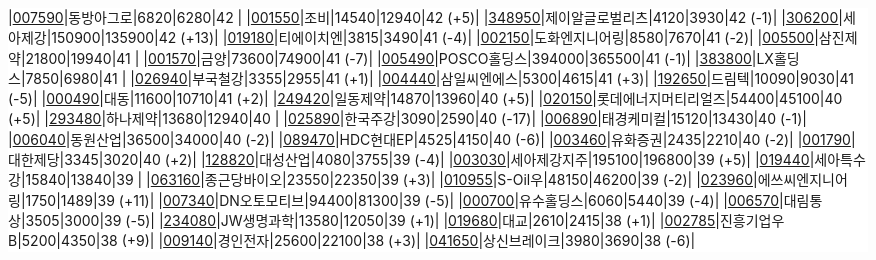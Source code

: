 |[007590](https://finance.daum.net/quotes/A007590)|동방아그로|6820|6280|42 |
|[001550](https://finance.daum.net/quotes/A001550)|조비|14540|12940|42 (+5)|
|[348950](https://finance.daum.net/quotes/A348950)|제이알글로벌리츠|4120|3930|42 (-1)|
|[306200](https://finance.daum.net/quotes/A306200)|세아제강|150900|135900|42 (+13)|
|[019180](https://finance.daum.net/quotes/A019180)|티에이치엔|3815|3490|41 (-4)|
|[002150](https://finance.daum.net/quotes/A002150)|도화엔지니어링|8580|7670|41 (-2)|
|[005500](https://finance.daum.net/quotes/A005500)|삼진제약|21800|19940|41 |
|[001570](https://finance.daum.net/quotes/A001570)|금양|73600|74900|41 (-7)|
|[005490](https://finance.daum.net/quotes/A005490)|POSCO홀딩스|394000|365500|41 (-1)|
|[383800](https://finance.daum.net/quotes/A383800)|LX홀딩스|7850|6980|41 |
|[026940](https://finance.daum.net/quotes/A026940)|부국철강|3355|2955|41 (+1)|
|[004440](https://finance.daum.net/quotes/A004440)|삼일씨엔에스|5300|4615|41 (+3)|
|[192650](https://finance.daum.net/quotes/A192650)|드림텍|10090|9030|41 (-5)|
|[000490](https://finance.daum.net/quotes/A000490)|대동|11600|10710|41 (+2)|
|[249420](https://finance.daum.net/quotes/A249420)|일동제약|14870|13960|40 (+5)|
|[020150](https://finance.daum.net/quotes/A020150)|롯데에너지머티리얼즈|54400|45100|40 (+5)|
|[293480](https://finance.daum.net/quotes/A293480)|하나제약|13680|12940|40 |
|[025890](https://finance.daum.net/quotes/A025890)|한국주강|3090|2590|40 (-17)|
|[006890](https://finance.daum.net/quotes/A006890)|태경케미컬|15120|13430|40 (-1)|
|[006040](https://finance.daum.net/quotes/A006040)|동원산업|36500|34000|40 (-2)|
|[089470](https://finance.daum.net/quotes/A089470)|HDC현대EP|4525|4150|40 (-6)|
|[003460](https://finance.daum.net/quotes/A003460)|유화증권|2435|2210|40 (-2)|
|[001790](https://finance.daum.net/quotes/A001790)|대한제당|3345|3020|40 (+2)|
|[128820](https://finance.daum.net/quotes/A128820)|대성산업|4080|3755|39 (-4)|
|[003030](https://finance.daum.net/quotes/A003030)|세아제강지주|195100|196800|39 (+5)|
|[019440](https://finance.daum.net/quotes/A019440)|세아특수강|15840|13840|39 |
|[063160](https://finance.daum.net/quotes/A063160)|종근당바이오|23550|22350|39 (+3)|
|[010955](https://finance.daum.net/quotes/A010955)|S-Oil우|48150|46200|39 (-2)|
|[023960](https://finance.daum.net/quotes/A023960)|에쓰씨엔지니어링|1750|1489|39 (+11)|
|[007340](https://finance.daum.net/quotes/A007340)|DN오토모티브|94400|81300|39 (-5)|
|[000700](https://finance.daum.net/quotes/A000700)|유수홀딩스|6060|5440|39 (-4)|
|[006570](https://finance.daum.net/quotes/A006570)|대림통상|3505|3000|39 (-5)|
|[234080](https://finance.daum.net/quotes/A234080)|JW생명과학|13580|12050|39 (+1)|
|[019680](https://finance.daum.net/quotes/A019680)|대교|2610|2415|38 (+1)|
|[002785](https://finance.daum.net/quotes/A002785)|진흥기업우B|5200|4350|38 (+9)|
|[009140](https://finance.daum.net/quotes/A009140)|경인전자|25600|22100|38 (+3)|
|[041650](https://finance.daum.net/quotes/A041650)|상신브레이크|3980|3690|38 (-6)|